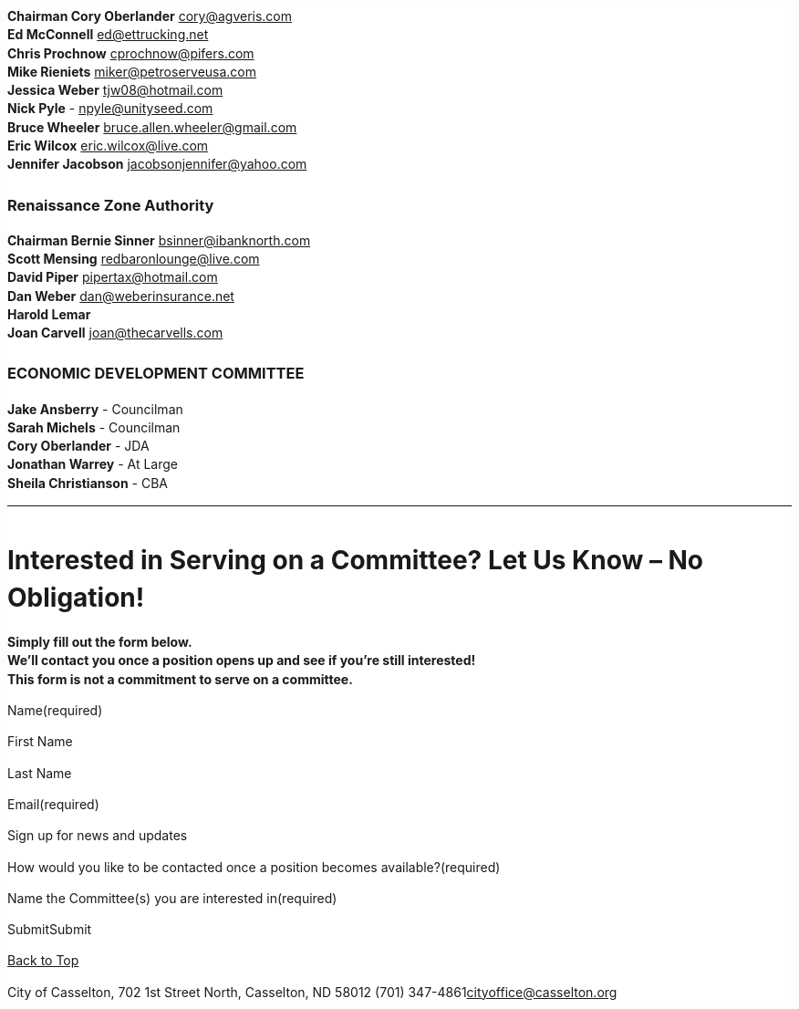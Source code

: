 **Chairman Cory Oberlander** cory@agveris.com  
**Ed McConnell** ed@ettrucking.net  
**Chris Prochnow** cprochnow@pifers.com  
**Mike Rieniets** miker@petroserveusa.com  
**Jessica Weber** tjw08@hotmail.com  
**Nick Pyle** - npyle@unityseed.com  
**Bruce Wheeler** bruce.allen.wheeler@gmail.com  
**Eric Wilcox** eric.wilcox@live.com  
**Jennifer Jacobson** jacobsonjennifer@yahoo.com

### **Renaissance Zone Authority**

**Chairman Bernie Sinner** bsinner@ibanknorth.com  
**Scott Mensing** redbaronlounge@live.com  
**David Piper** pipertax@hotmail.com  
**Dan Weber** dan@weberinsurance.net  
**Harold Lemar**  
**Joan Carvell** joan@thecarvells.com

### **ECONOMIC DEVELOPMENT COMMITTEE**

**Jake Ansberry** - Councilman  
**Sarah Michels** - Councilman  
**Cory Oberlander** - JDA  
**Jonathan Warrey** - At Large  
**Sheila Christianson** - CBA

* * *

# **Interested in Serving on a Committee? Let Us Know – No Obligation!**

**Simply fill out the form below.**  
**We’ll contact you once a position opens up and see if you’re still interested!**  
**This form is not a commitment to serve on a committee.**

Name(required)

First Name

Last Name

Email(required)

Sign up for news and updates

How would you like to be contacted once a position becomes available?(required)

Name the Committee(s) you are interested in(required)

SubmitSubmit

[Back to Top](https://www.casselton.com/council-staff/)

City of Casselton, 702 1st Street North, Casselton, ND 58012 (701) 347-4861[cityoffice@casselton.org](mailto:cityoffice@casselton.org)